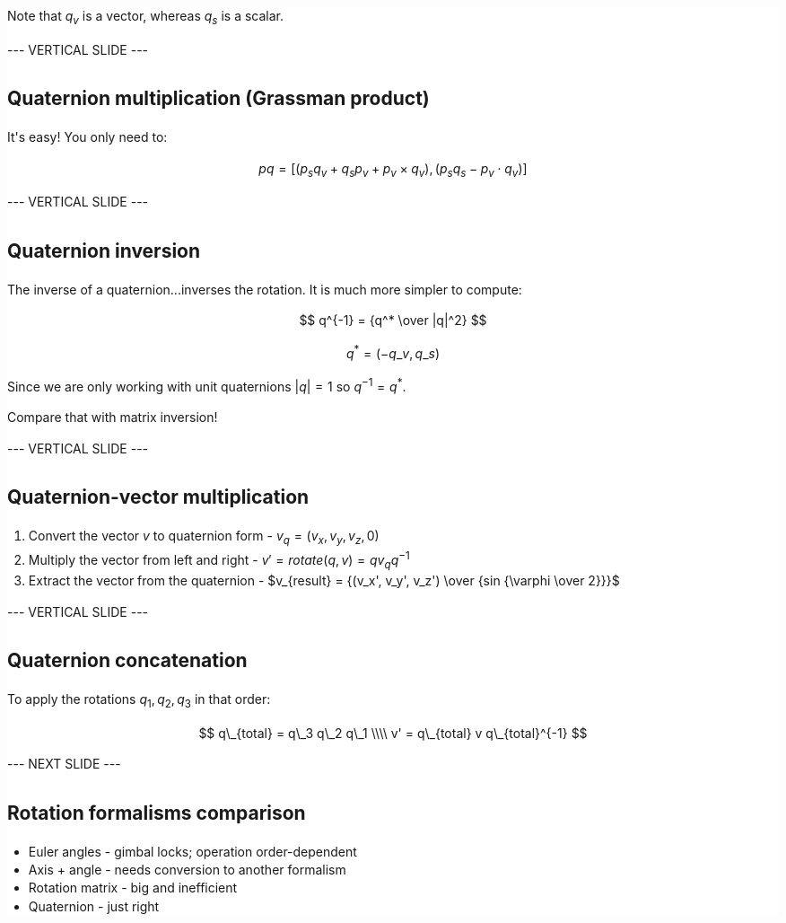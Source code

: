 Note that $q_v$ is a vector, whereas $q_s$ is a scalar.

--- VERTICAL SLIDE ---

## Quaternion multiplication (Grassman product)

It's easy! You only need to:

$$
pq = [(p_s q_v + q_s p_v + p_v \times q_v), (p_s q_s - p_v \cdot q_v)]
$$

--- VERTICAL SLIDE ---

## Quaternion inversion

The inverse of a quaternion...inverses the rotation. It is much more simpler to compute:

$$
q^{-1} = {q^* \over |q|^2}
$$

$$
q^{*} = (-q\_v, q\_s)
$$

Since we are only working with unit quaternions $|q| = 1$ so $q^{-1} = q^*$.

Compare that with matrix inversion!

--- VERTICAL SLIDE ---

## Quaternion-vector multiplication

1. Convert the vector $v$ to quaternion form - $v_q = (v_x, v_y, v_z, 0)$
2. Multiply the vector from left and right - $v' = rotate(q, v) = q v_q q^{-1}$
3. Extract the vector from the quaternion - $v_{result} = {(v_x', v_y', v_z') \over {sin {\varphi \over 2}}}$

--- VERTICAL SLIDE ---

## Quaternion concatenation

To apply the rotations $q_1, q_2, q_3$ in that order:

$$
q\_{total} = q\_3 q\_2 q\_1 \\\\
v' = q\_{total} v q\_{total}^{-1}
$$

--- NEXT SLIDE ---

## Rotation formalisms comparison

* Euler angles - gimbal locks; operation order-dependent
* Axis + angle - needs conversion to another formalism
* Rotation matrix - big and inefficient
* Quaternion - just right
